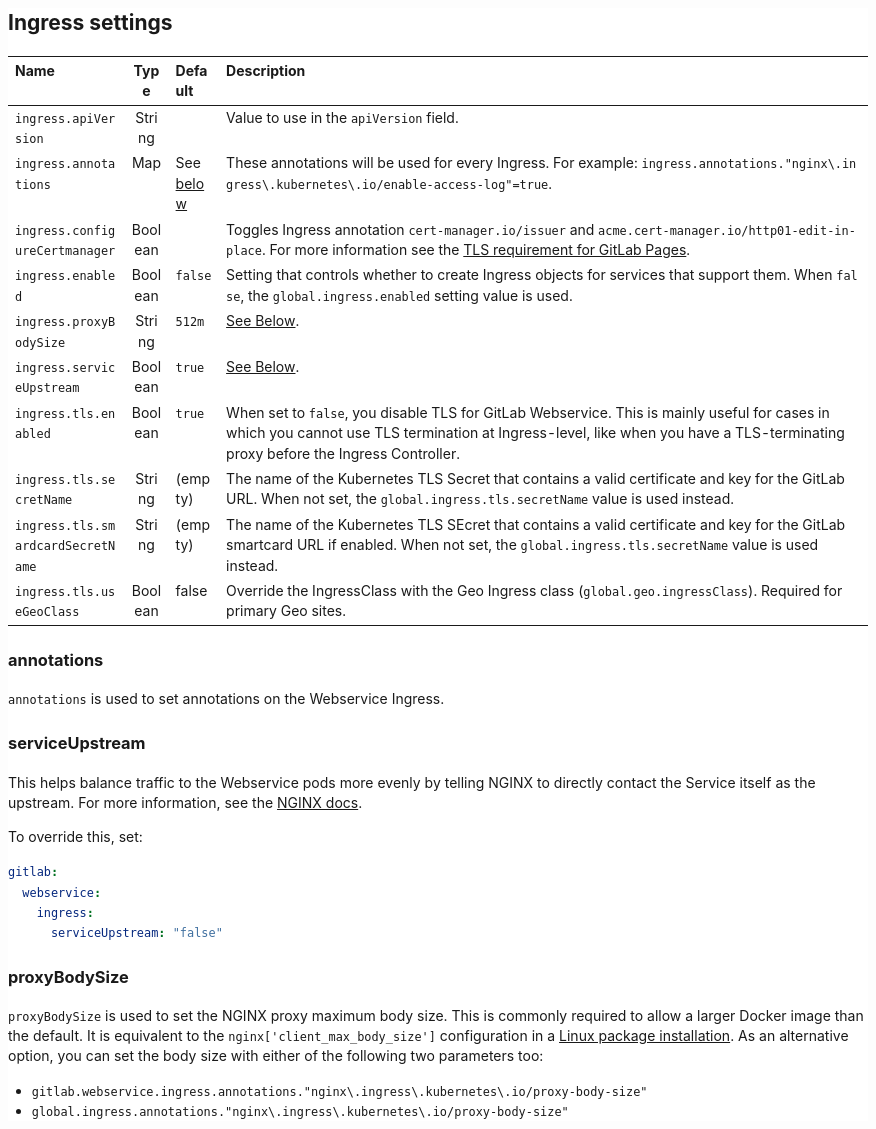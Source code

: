## Ingress settings

| Name                              |  Type   | Default                   | Description                                                                                                                                                                                                                     |
| :-------------------------------- | :-----: | :------------------------ | :------------------------------------------------------------------------------------------------------------------------------------------------------------------------------------------------------------------------------ |
| `ingress.apiVersion`              | String  |                           | Value to use in the `apiVersion` field.                                                                                                                                                                                         |
| `ingress.annotations`             |   Map   | See [below](#annotations) | These annotations will be used for every Ingress. For example: `ingress.annotations."nginx\.ingress\.kubernetes\.io/enable-access-log"=true`.                                                                                   |
| `ingress.configureCertmanager`    | Boolean |                           | Toggles Ingress annotation `cert-manager.io/issuer` and `acme.cert-manager.io/http01-edit-in-place`. For more information see the [TLS requirement for GitLab Pages](../../../installation/tls.md).                             |
| `ingress.enabled`                 | Boolean | `false`                   | Setting that controls whether to create Ingress objects for services that support them. When `false`, the `global.ingress.enabled` setting value is used.                                                                       |
| `ingress.proxyBodySize`           | String  | `512m`                    | [See Below](#proxybodysize).                                                                                                                                                                                                    |
| `ingress.serviceUpstream`         | Boolean | `true`                    | [See Below](#serviceupstream).                                                                                                                                                                                                  |
| `ingress.tls.enabled`             | Boolean | `true`                    | When set to `false`, you disable TLS for GitLab Webservice. This is mainly useful for cases in which you cannot use TLS termination at Ingress-level, like when you have a TLS-terminating proxy before the Ingress Controller. |
| `ingress.tls.secretName`          | String  | (empty)                   | The name of the Kubernetes TLS Secret that contains a valid certificate and key for the GitLab URL. When not set, the `global.ingress.tls.secretName` value is used instead.                                                    |
| `ingress.tls.smardcardSecretName` | String  | (empty)                   | The name of the Kubernetes TLS SEcret that contains a valid certificate and key for the GitLab smartcard URL if enabled. When not set, the `global.ingress.tls.secretName` value is used instead.                               |
| `ingress.tls.useGeoClass`         | Boolean | false                     | Override the IngressClass with the Geo Ingress class (`global.geo.ingressClass`). Required for primary Geo sites.                                                                                                               |

### annotations

`annotations` is used to set annotations on the Webservice Ingress.

### serviceUpstream

This helps balance traffic to the Webservice pods more evenly by telling NGINX to directly
contact the Service itself as the upstream. For more information, see the
[NGINX docs](https://github.com/kubernetes/ingress-nginx/blob/main/docs/user-guide/nginx-configuration/annotations.md#service-upstream).

To override this, set:

```yaml
gitlab:
  webservice:
    ingress:
      serviceUpstream: "false"
```

### proxyBodySize

`proxyBodySize` is used to set the NGINX proxy maximum body size. This is commonly
required to allow a larger Docker image than the default.
It is equivalent to the `nginx['client_max_body_size']` configuration in a
[Linux package installation](https://docs.gitlab.com/omnibus/settings/nginx/#use-an-existing-passenger-and-nginx-installation).
As an alternative option,
you can set the body size with either of the following two parameters too:

- `gitlab.webservice.ingress.annotations."nginx\.ingress\.kubernetes\.io/proxy-body-size"`
- `global.ingress.annotations."nginx\.ingress\.kubernetes\.io/proxy-body-size"`
